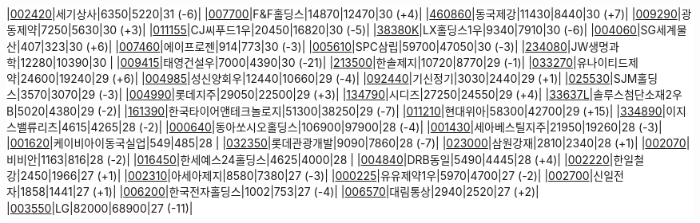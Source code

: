 |[002420](https://finance.daum.net/quotes/A002420)|세기상사|6350|5220|31 (-6)|
|[007700](https://finance.daum.net/quotes/A007700)|F&F홀딩스|14870|12470|30 (+4)|
|[460860](https://finance.daum.net/quotes/A460860)|동국제강|11430|8440|30 (+7)|
|[009290](https://finance.daum.net/quotes/A009290)|광동제약|7250|5630|30 (+3)|
|[011155](https://finance.daum.net/quotes/A011155)|CJ씨푸드1우|20450|16820|30 (-5)|
|[38380K](https://finance.daum.net/quotes/A38380K)|LX홀딩스1우|9340|7910|30 (-6)|
|[004060](https://finance.daum.net/quotes/A004060)|SG세계물산|407|323|30 (+6)|
|[007460](https://finance.daum.net/quotes/A007460)|에이프로젠|914|773|30 (-3)|
|[005610](https://finance.daum.net/quotes/A005610)|SPC삼립|59700|47050|30 (-3)|
|[234080](https://finance.daum.net/quotes/A234080)|JW생명과학|12280|10390|30 |
|[009415](https://finance.daum.net/quotes/A009415)|태영건설우|7000|4390|30 (-21)|
|[213500](https://finance.daum.net/quotes/A213500)|한솔제지|10720|8770|29 (-1)|
|[033270](https://finance.daum.net/quotes/A033270)|유나이티드제약|24600|19240|29 (+6)|
|[004985](https://finance.daum.net/quotes/A004985)|성신양회우|12440|10660|29 (-4)|
|[092440](https://finance.daum.net/quotes/A092440)|기신정기|3030|2440|29 (+1)|
|[025530](https://finance.daum.net/quotes/A025530)|SJM홀딩스|3570|3070|29 (-3)|
|[004990](https://finance.daum.net/quotes/A004990)|롯데지주|29050|22500|29 (+3)|
|[134790](https://finance.daum.net/quotes/A134790)|시디즈|27250|24550|29 (+4)|
|[33637L](https://finance.daum.net/quotes/A33637L)|솔루스첨단소재2우B|5020|4380|29 (-2)|
|[161390](https://finance.daum.net/quotes/A161390)|한국타이어앤테크놀로지|51300|38250|29 (-7)|
|[011210](https://finance.daum.net/quotes/A011210)|현대위아|58300|42700|29 (+15)|
|[334890](https://finance.daum.net/quotes/A334890)|이지스밸류리츠|4615|4265|28 (-2)|
|[000640](https://finance.daum.net/quotes/A000640)|동아쏘시오홀딩스|106900|97900|28 (-4)|
|[001430](https://finance.daum.net/quotes/A001430)|세아베스틸지주|21950|19260|28 (-3)|
|[001620](https://finance.daum.net/quotes/A001620)|케이비아이동국실업|549|485|28 |
|[032350](https://finance.daum.net/quotes/A032350)|롯데관광개발|9090|7860|28 (-7)|
|[023000](https://finance.daum.net/quotes/A023000)|삼원강재|2810|2340|28 (+1)|
|[002070](https://finance.daum.net/quotes/A002070)|비비안|1163|816|28 (-2)|
|[016450](https://finance.daum.net/quotes/A016450)|한세예스24홀딩스|4625|4000|28 |
|[004840](https://finance.daum.net/quotes/A004840)|DRB동일|5490|4445|28 (+4)|
|[002220](https://finance.daum.net/quotes/A002220)|한일철강|2450|1966|27 (+1)|
|[002310](https://finance.daum.net/quotes/A002310)|아세아제지|8580|7380|27 (-3)|
|[000225](https://finance.daum.net/quotes/A000225)|유유제약1우|5970|4700|27 (-2)|
|[002700](https://finance.daum.net/quotes/A002700)|신일전자|1858|1441|27 (+1)|
|[006200](https://finance.daum.net/quotes/A006200)|한국전자홀딩스|1002|753|27 (-4)|
|[006570](https://finance.daum.net/quotes/A006570)|대림통상|2940|2520|27 (+2)|
|[003550](https://finance.daum.net/quotes/A003550)|LG|82000|68900|27 (-11)|